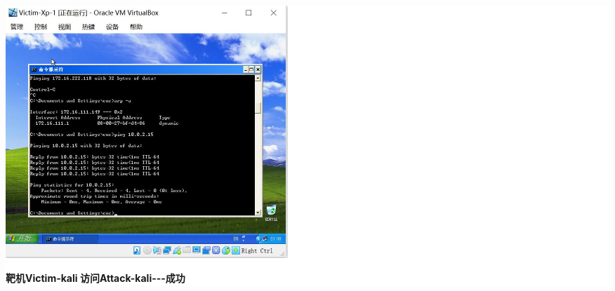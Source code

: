   <img src="img\靶机Victim-Xp-1访问Attack-kali.jpg" alt="靶机Victim-Xp-1访问Attack-kali" style="zoom:50%;" />

  **靶机Victim-kali 访问Attack-kali---成功**
